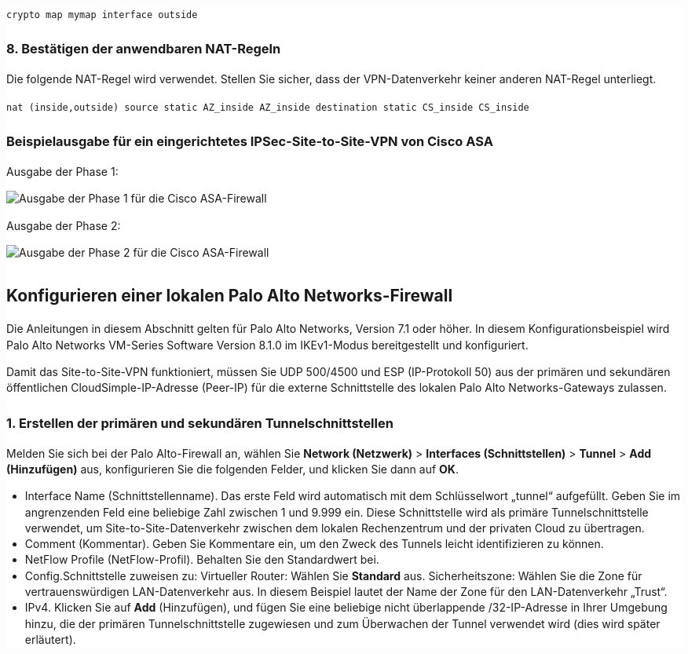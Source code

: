 `crypto map mymap interface outside`

### <a name="8-confirm-applicable-nat-rules"></a>8. Bestätigen der anwendbaren NAT-Regeln

Die folgende NAT-Regel wird verwendet. Stellen Sie sicher, dass der VPN-Datenverkehr keiner anderen NAT-Regel unterliegt.

`nat (inside,outside) source static AZ_inside AZ_inside destination static CS_inside CS_inside`

### <a name="sample-ipsec-site-to-site-vpn-established-output-from-cisco-asa"></a>Beispielausgabe für ein eingerichtetes IPSec-Site-to-Site-VPN von Cisco ASA

Ausgabe der Phase 1:

![Ausgabe der Phase 1 für die Cisco ASA-Firewall](media/ha-vpn-connection-cisco-phase1.png)

Ausgabe der Phase 2:

![Ausgabe der Phase 2 für die Cisco ASA-Firewall](media/ha-vpn-connection-cisco-phase2.png)

## <a name="configure-on-premises-palo-alto-networks-firewall"></a>Konfigurieren einer lokalen Palo Alto Networks-Firewall

Die Anleitungen in diesem Abschnitt gelten für Palo Alto Networks, Version 7.1 oder höher. In diesem Konfigurationsbeispiel wird Palo Alto Networks VM-Series Software Version 8.1.0 im IKEv1-Modus bereitgestellt und konfiguriert.

Damit das Site-to-Site-VPN funktioniert, müssen Sie UDP 500/4500 und ESP (IP-Protokoll 50) aus der primären und sekundären öffentlichen CloudSimple-IP-Adresse (Peer-IP) für die externe Schnittstelle des lokalen Palo Alto Networks-Gateways zulassen.

### <a name="1-create-primary-and-secondary-tunnel-interfaces"></a>1. Erstellen der primären und sekundären Tunnelschnittstellen

Melden Sie sich bei der Palo Alto-Firewall an, wählen Sie **Network (Netzwerk)**  > **Interfaces (Schnittstellen)**  > **Tunnel** > **Add (Hinzufügen)** aus, konfigurieren Sie die folgenden Felder, und klicken Sie dann auf **OK**.

* Interface Name (Schnittstellenname). Das erste Feld wird automatisch mit dem Schlüsselwort „tunnel“ aufgefüllt. Geben Sie im angrenzenden Feld eine beliebige Zahl zwischen 1 und 9.999 ein. Diese Schnittstelle wird als primäre Tunnelschnittstelle verwendet, um Site-to-Site-Datenverkehr zwischen dem lokalen Rechenzentrum und der privaten Cloud zu übertragen.
* Comment (Kommentar). Geben Sie Kommentare ein, um den Zweck des Tunnels leicht identifizieren zu können.
* NetFlow Profile (NetFlow-Profil). Behalten Sie den Standardwert bei.
* Config.Schnittstelle zuweisen zu: Virtueller Router: Wählen Sie **Standard** aus. 
        Sicherheitszone: Wählen Sie die Zone für vertrauenswürdigen LAN-Datenverkehr aus. In diesem Beispiel lautet der Name der Zone für den LAN-Datenverkehr „Trust“.
* IPv4. Klicken Sie auf **Add** (Hinzufügen), und fügen Sie eine beliebige nicht überlappende /32-IP-Adresse in Ihrer Umgebung hinzu, die der primären Tunnelschnittstelle zugewiesen und zum Überwachen der Tunnel verwendet wird (dies wird später erläutert).
